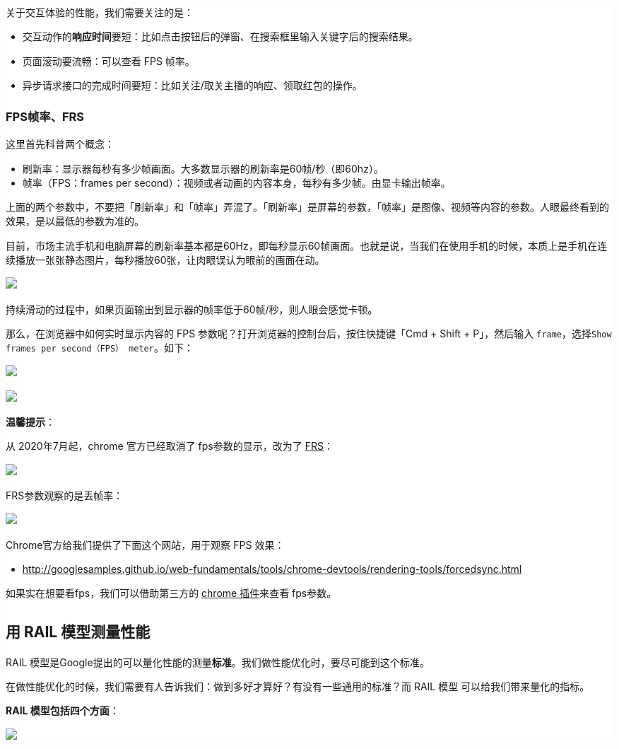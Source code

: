 关于交互体验的性能，我们需要关注的是：

- 交互动作的**响应时间**要短：比如点击按钮后的弹窗、在搜索框里输入关键字后的搜索结果。

- 页面滚动要流畅：可以查看 FPS 帧率。

- 异步请求接口的完成时间要短：比如关注/取关主播的响应、领取红包的操作。

### FPS帧率、FRS

这里首先科普两个概念：

- 刷新率：显示器每秒有多少帧画面。大多数显示器的刷新率是60帧/秒（即60hz）。
- 帧率（FPS：frames per second）：视频或者动画的内容本身，每秒有多少帧。由显卡输出帧率。

上面的两个参数中，不要把「刷新率」和「帧率」弄混了。「刷新率」是屏幕的参数，「帧率」是图像、视频等内容的参数。人眼最终看到的效果，是以最低的参数为准的。

目前，市场主流手机和电脑屏幕的刷新率基本都是60Hz，即每秒显示60帧画面。也就是说，当我们在使用手机的时候，本质上是手机在连续播放一张张静态图片，每秒播放60张，让肉眼误认为眼前的画面在动。

![](http://img.smyhvae.com/20210107_2115.gif)

持续滑动的过程中，如果页面输出到显示器的帧率低于60帧/秒，则人眼会感觉卡顿。

那么，在浏览器中如何实时显示内容的 FPS 参数呢？打开浏览器的控制台后，按住快捷键「Cmd + Shift + P」，然后输入 `frame`，选择`Show frames per second（FPS） meter`。如下：

![](http://img.smyhvae.com/20210115-1930.png)

![](http://img.smyhvae.com/20210115-2146.png)

**温馨提示**：

从 2020年7月起，chrome 官方已经取消了 fps参数的显示，改为了 [FRS](https://twitter.com/addyosmani/status/1281483292026400768)：

![](http://img.smyhvae.com/20210115-2006.png)

FRS参数观察的是丢帧率：

![](http://img.smyhvae.com/20210115-2010.png)


Chrome官方给我们提供了下面这个网站，用于观察 FPS 效果：

- <http://googlesamples.github.io/web-fundamentals/tools/chrome-devtools/rendering-tools/forcedsync.html>

如果实在想要看fps，我们可以借助第三方的 [chrome 插件]()来查看 fps参数。

## 用 RAIL 模型测量性能

RAIL 模型是Google提出的可以量化性能的测量**标准**。我们做性能优化时，要尽可能到这个标准。

在做性能优化的时候，我们需要有人告诉我们：做到多好才算好？有没有一些通用的标准？而 RAIL 模型 可以给我们带来量化的指标。

**RAIL 模型包括四个方面**：

![](http://img.smyhvae.com/20210115-2027.png)
